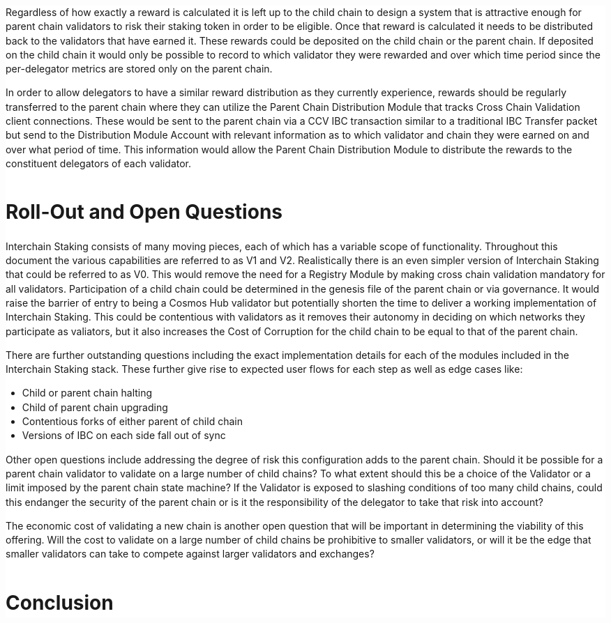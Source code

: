 Regardless of how exactly a reward is calculated it is left up to the child chain to design a system that is attractive enough for parent chain validators to risk their staking token in order to be eligible. Once that reward is calculated it needs to be distributed back to the validators that have earned it. These rewards could be deposited on the child chain or the parent chain. If deposited on the child chain it would only be possible to record to which validator they were rewarded and over which time period since the per-delegator metrics are stored only on the parent chain.

In order to allow delegators to have a similar reward distribution as they currently experience, rewards should be regularly transferred to the parent chain where they can utilize the Parent Chain Distribution Module that tracks Cross Chain Validation client connections. These would be sent to the parent chain via a CCV IBC transaction similar to a traditional IBC Transfer packet but send to the Distribution Module Account with relevant information as to which validator and chain they were earned on and over what period of time. This information would allow the Parent Chain Distribution Module to distribute the rewards to the constituent delegators of each validator.


# Roll-Out and Open Questions

Interchain Staking consists of many moving pieces, each of which has a variable scope of functionality. Throughout this document the various capabilities are referred to as V1 and V2. Realistically there is an even simpler version of Interchain Staking that could be referred to as V0. This would remove the need for a Registry Module by making cross chain validation mandatory for all validators. Participation of a child chain could be determined in the genesis file of the parent chain or via governance. It would raise the barrier of entry to being a Cosmos Hub validator but potentially shorten the time to deliver a working implementation of Interchain Staking. This could be contentious with validators as it removes their autonomy in deciding on which networks they participate as valiators, but it also increases the Cost of Corruption for the child chain to be equal to that of the parent chain.

There are further outstanding questions including the exact implementation details for each of the modules included in the Interchain Staking stack. These further give rise to expected user flows for each step as well as edge cases like:



*   Child or parent chain halting
*   Child of parent chain upgrading
*   Contentious forks of either parent of child chain
*   Versions of IBC on each side fall out of sync

Other open questions include addressing the degree of risk this configuration adds to the parent chain. Should it be possible for a parent chain validator to validate on a large number of child chains? To what extent should this be a choice of the Validator or a limit imposed by the parent chain state machine? If the Validator is exposed to slashing conditions of too many child chains, could this endanger the security of the parent chain or is it the responsibility of the delegator to take that risk into account?

The economic cost of validating a new chain is another open question that will be important in determining the viability of this offering. Will the cost to validate on a large number of child chains be prohibitive to smaller validators, or will it be the edge that smaller validators can take to compete against larger validators and exchanges?


# Conclusion

